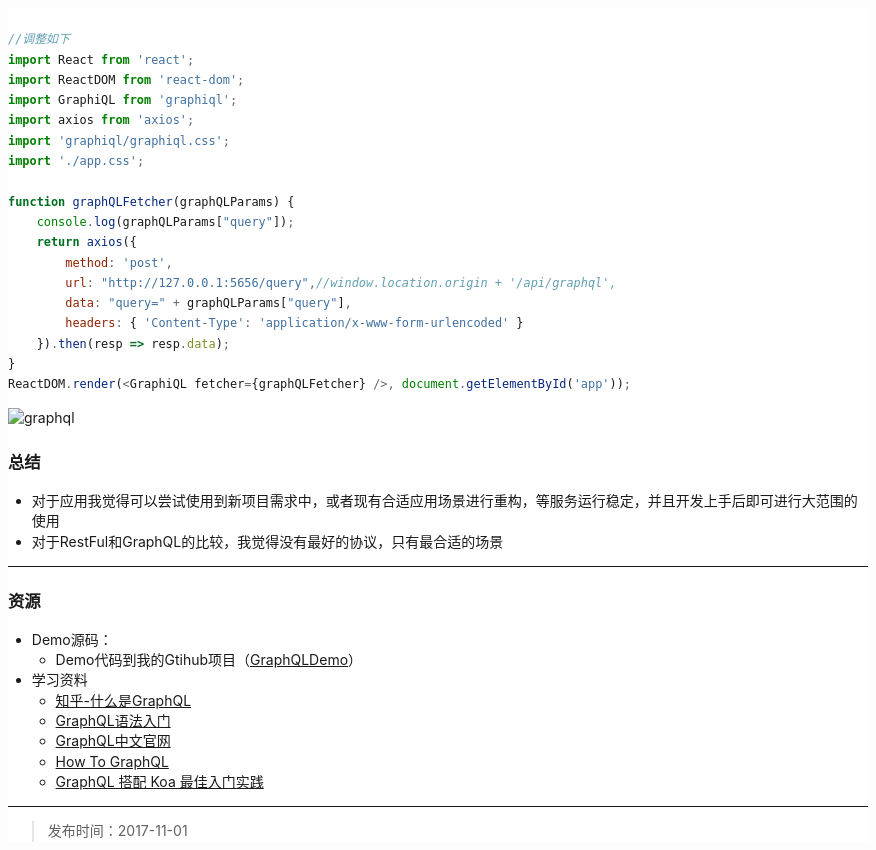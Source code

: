 
```javascript

//调整如下
import React from 'react';
import ReactDOM from 'react-dom';
import GraphiQL from 'graphiql';
import axios from 'axios';
import 'graphiql/graphiql.css';
import './app.css';

function graphQLFetcher(graphQLParams) {
    console.log(graphQLParams["query"]);
    return axios({
        method: 'post',
        url: "http://127.0.0.1:5656/query",//window.location.origin + '/api/graphql',
        data: "query=" + graphQLParams["query"],
        headers: { 'Content-Type': 'application/x-www-form-urlencoded' }
    }).then(resp => resp.data);
}
ReactDOM.render(<GraphiQL fetcher={graphQLFetcher} />, document.getElementById('app'));

```  

![graphql](https://blog.thankbabe.com/imgs/graphiql.jpg?v=1)

### 总结

* 对于应用我觉得可以尝试使用到新项目需求中，或者现有合适应用场景进行重构，等服务运行稳定，并且开发上手后即可进行大范围的使用
* 对于RestFul和GraphQL的比较，我觉得没有最好的协议，只有最合适的场景

---
### 资源
* Demo源码：
  * Demo代码到我的Gtihub项目（[GraphQLDemo](https://github.com/SFLAQiu/GraphQLDemo)）
* 学习资料
  * [知乎-什么是GraphQL](https://www.zhihu.com/question/264629587)
  * [GraphQL语法入门](http://graphql.cn/learn/)
  * [GraphQL中文官网](http://graphql.cn)
  * [How To GraphQL](http://howtographql.cn/)
  * [GraphQL 搭配 Koa 最佳入门实践](https://juejin.im/post/5a49e5ccf265da430d585cfd)

---   
> 发布时间：2017-11-01